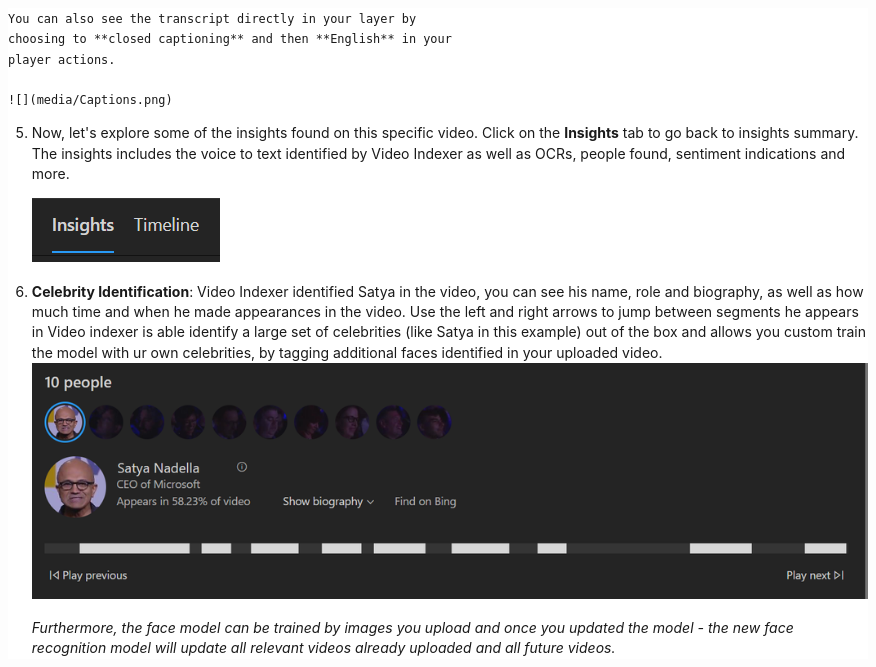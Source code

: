     You can also see the transcript directly in your layer by
    choosing to **closed captioning** and then **English** in your
    player actions.

    ![](media/Captions.png)

5.  Now, let's explore some of the insights found on this specific
    video. Click on the **Insights** tab to go back to insights summary.
    The insights includes the voice to text identified by Video Indexer as
    well as OCRs, people found, sentiment indications and more.

    ![](media/Insights.png)
    
 6.  **Celebrity Identification**: Video Indexer identified Satya in the
    video, you can see his name, role and biography, as well as how much
    time and when he made appearances in the video. Use the left and
    right arrows to jump between segments he appears in
 Video indexer is able identify a large set of celebrities (like Satya in this example) out of the box and allows you custom train the model with ur own celebrities, by tagging additional faces identified in your uploaded video. 
![](media/Celebs.png)
     
     *Furthermore, the face model can be trained by images you upload and once you updated the model - the new face recognition model will update all relevant videos already uploaded and all future videos.*
     